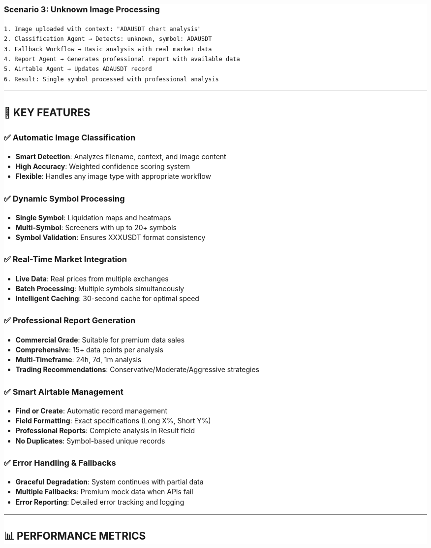 ### **Scenario 3: Unknown Image Processing**
```
1. Image uploaded with context: "ADAUSDT chart analysis"
2. Classification Agent → Detects: unknown, symbol: ADAUSDT
3. Fallback Workflow → Basic analysis with real market data
4. Report Agent → Generates professional report with available data
5. Airtable Agent → Updates ADAUSDT record
6. Result: Single symbol processed with professional analysis
```

---

## 🎯 **KEY FEATURES**

### **✅ Automatic Image Classification**
- **Smart Detection**: Analyzes filename, context, and image content
- **High Accuracy**: Weighted confidence scoring system
- **Flexible**: Handles any image type with appropriate workflow

### **✅ Dynamic Symbol Processing**
- **Single Symbol**: Liquidation maps and heatmaps
- **Multi-Symbol**: Screeners with up to 20+ symbols
- **Symbol Validation**: Ensures XXXUSDT format consistency

### **✅ Real-Time Market Integration**
- **Live Data**: Real prices from multiple exchanges
- **Batch Processing**: Multiple symbols simultaneously
- **Intelligent Caching**: 30-second cache for optimal speed

### **✅ Professional Report Generation**
- **Commercial Grade**: Suitable for premium data sales
- **Comprehensive**: 15+ data points per analysis
- **Multi-Timeframe**: 24h, 7d, 1m analysis
- **Trading Recommendations**: Conservative/Moderate/Aggressive strategies

### **✅ Smart Airtable Management**
- **Find or Create**: Automatic record management
- **Field Formatting**: Exact specifications (Long X%, Short Y%)
- **Professional Reports**: Complete analysis in Result field
- **No Duplicates**: Symbol-based unique records

### **✅ Error Handling & Fallbacks**
- **Graceful Degradation**: System continues with partial data
- **Multiple Fallbacks**: Premium mock data when APIs fail
- **Error Reporting**: Detailed error tracking and logging

---

## 📊 **PERFORMANCE METRICS**

